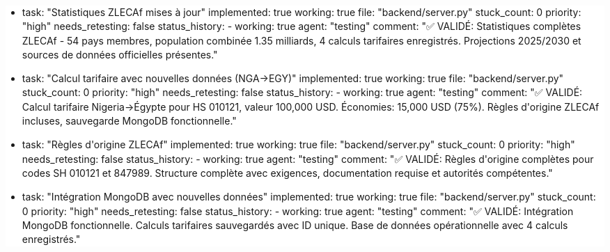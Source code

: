   - task: "Statistiques ZLECAf mises à jour"
    implemented: true
    working: true
    file: "backend/server.py"
    stuck_count: 0
    priority: "high"
    needs_retesting: false
    status_history:
        - working: true
          agent: "testing"
          comment: "✅ VALIDÉ: Statistiques complètes ZLECAf - 54 pays membres, population combinée 1.35 milliards, 4 calculs tarifaires enregistrés. Projections 2025/2030 et sources de données officielles présentes."

  - task: "Calcul tarifaire avec nouvelles données (NGA->EGY)"
    implemented: true
    working: true
    file: "backend/server.py"
    stuck_count: 0
    priority: "high"
    needs_retesting: false
    status_history:
        - working: true
          agent: "testing"
          comment: "✅ VALIDÉ: Calcul tarifaire Nigeria->Égypte pour HS 010121, valeur 100,000 USD. Économies: 15,000 USD (75%). Règles d'origine ZLECAf incluses, sauvegarde MongoDB fonctionnelle."

  - task: "Règles d'origine ZLECAf"
    implemented: true
    working: true
    file: "backend/server.py"
    stuck_count: 0
    priority: "high"
    needs_retesting: false
    status_history:
        - working: true
          agent: "testing"
          comment: "✅ VALIDÉ: Règles d'origine complètes pour codes SH 010121 et 847989. Structure complète avec exigences, documentation requise et autorités compétentes."

  - task: "Intégration MongoDB avec nouvelles données"
    implemented: true
    working: true
    file: "backend/server.py"
    stuck_count: 0
    priority: "high"
    needs_retesting: false
    status_history:
        - working: true
          agent: "testing"
          comment: "✅ VALIDÉ: Intégration MongoDB fonctionnelle. Calculs tarifaires sauvegardés avec ID unique. Base de données opérationnelle avec 4 calculs enregistrés."
